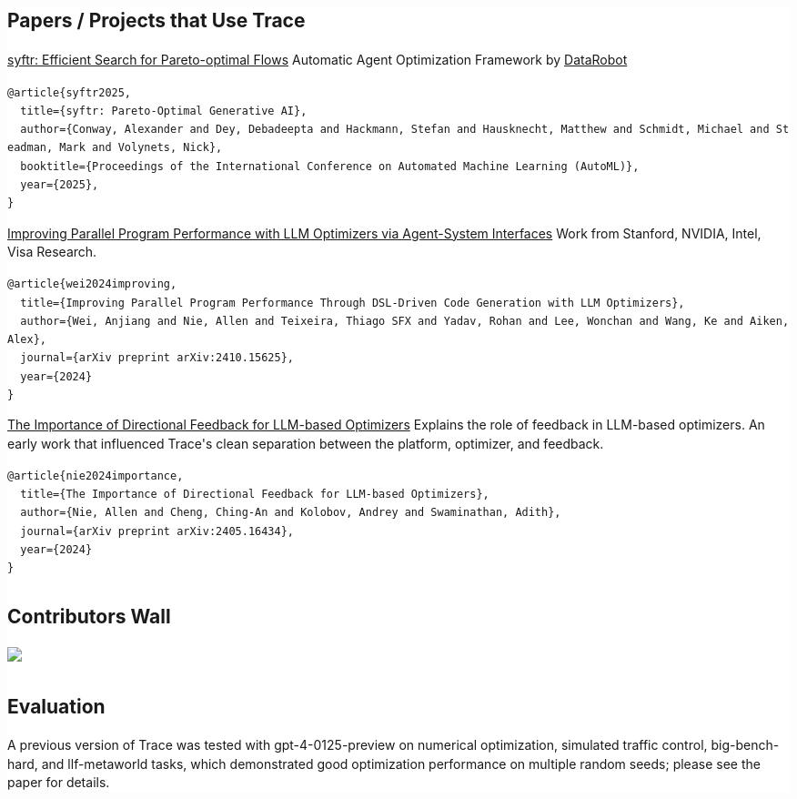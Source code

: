 ## Papers / Projects that Use Trace

[syftr: Efficient Search for Pareto-optimal Flows](https://github.com/datarobot/syftr)
Automatic Agent Optimization Framework by [DataRobot](https://www.datarobot.com/)
```
@article{syftr2025,
  title={syftr: Pareto-Optimal Generative AI},
  author={Conway, Alexander and Dey, Debadeepta and Hackmann, Stefan and Hausknecht, Matthew and Schmidt, Michael and Steadman, Mark and Volynets, Nick},
  booktitle={Proceedings of the International Conference on Automated Machine Learning (AutoML)},
  year={2025},
}
```

[Improving Parallel Program Performance with LLM Optimizers via Agent-System Interfaces](https://arxiv.org/pdf/2410.15625)
Work from Stanford, NVIDIA, Intel, Visa Research.
```
@article{wei2024improving,
  title={Improving Parallel Program Performance Through DSL-Driven Code Generation with LLM Optimizers},
  author={Wei, Anjiang and Nie, Allen and Teixeira, Thiago SFX and Yadav, Rohan and Lee, Wonchan and Wang, Ke and Aiken, Alex},
  journal={arXiv preprint arXiv:2410.15625},
  year={2024}
}
```

[The Importance of Directional Feedback for LLM-based Optimizers](https://arxiv.org/pdf/2405.16434)
Explains the role of feedback in LLM-based optimizers. An early work that influenced Trace's clean separation between the platform, optimizer, and feedback.
```
@article{nie2024importance,
  title={The Importance of Directional Feedback for LLM-based Optimizers},
  author={Nie, Allen and Cheng, Ching-An and Kolobov, Andrey and Swaminathan, Adith},
  journal={arXiv preprint arXiv:2405.16434},
  year={2024}
}
```

## Contributors Wall
<a href="https://github.com/microsoft/Trace/graphs/contributors">
  <img src="https://contrib.rocks/image?repo=microsoft/Trace" />
</a>

## Evaluation

A previous version of Trace was tested with gpt-4-0125-preview on numerical optimization, simulated traffic control,
big-bench-hard, and llf-metaworld tasks, which demonstrated good optimization performance on multiple random seeds;
please see the paper for details.
